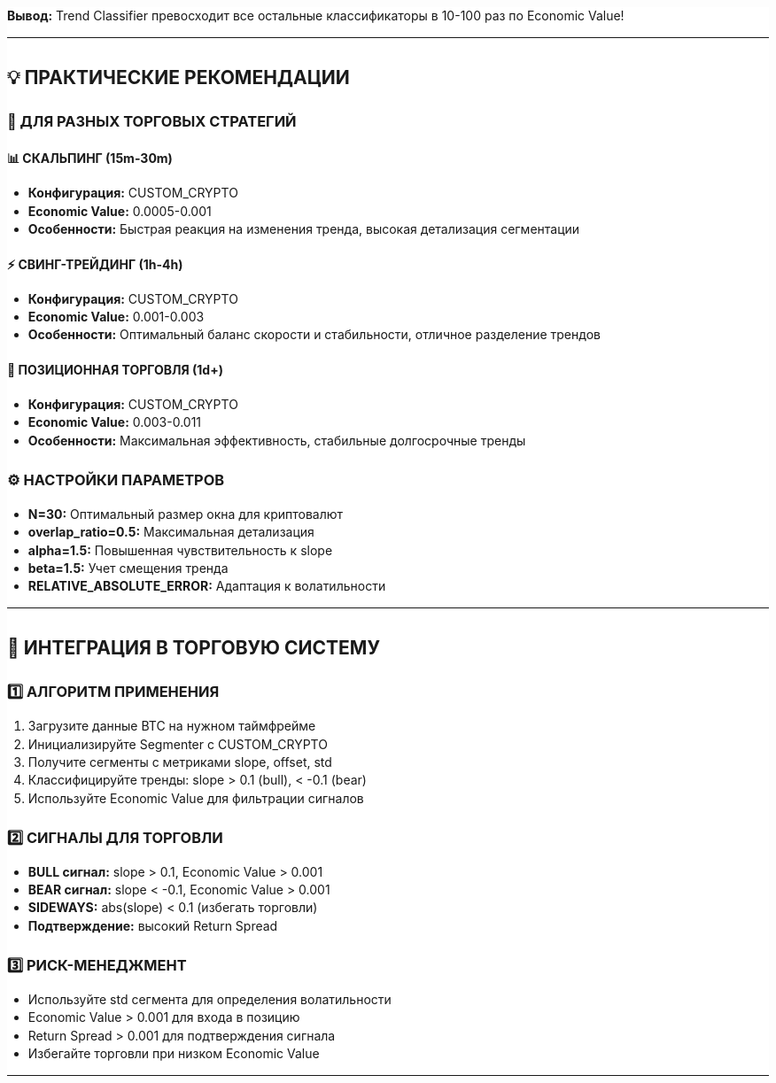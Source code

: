 **Вывод:** Trend Classifier превосходит все остальные классификаторы в 10-100 раз по Economic Value!

---

## 💡 ПРАКТИЧЕСКИЕ РЕКОМЕНДАЦИИ

### 🎯 ДЛЯ РАЗНЫХ ТОРГОВЫХ СТРАТЕГИЙ

#### 📊 СКАЛЬПИНГ (15m-30m)
- **Конфигурация:** CUSTOM_CRYPTO
- **Economic Value:** 0.0005-0.001
- **Особенности:** Быстрая реакция на изменения тренда, высокая детализация сегментации

#### ⚡ СВИНГ-ТРЕЙДИНГ (1h-4h)
- **Конфигурация:** CUSTOM_CRYPTO
- **Economic Value:** 0.001-0.003
- **Особенности:** Оптимальный баланс скорости и стабильности, отличное разделение трендов

#### 🚀 ПОЗИЦИОННАЯ ТОРГОВЛЯ (1d+)
- **Конфигурация:** CUSTOM_CRYPTO
- **Economic Value:** 0.003-0.011
- **Особенности:** Максимальная эффективность, стабильные долгосрочные тренды

### ⚙️ НАСТРОЙКИ ПАРАМЕТРОВ
- **N=30:** Оптимальный размер окна для криптовалют
- **overlap_ratio=0.5:** Максимальная детализация
- **alpha=1.5:** Повышенная чувствительность к slope
- **beta=1.5:** Учет смещения тренда
- **RELATIVE_ABSOLUTE_ERROR:** Адаптация к волатильности

---

## 🚀 ИНТЕГРАЦИЯ В ТОРГОВУЮ СИСТЕМУ

### 1️⃣ АЛГОРИТМ ПРИМЕНЕНИЯ
1. Загрузите данные BTC на нужном таймфрейме
2. Инициализируйте Segmenter с CUSTOM_CRYPTO
3. Получите сегменты с метриками slope, offset, std
4. Классифицируйте тренды: slope > 0.1 (bull), < -0.1 (bear)
5. Используйте Economic Value для фильтрации сигналов

### 2️⃣ СИГНАЛЫ ДЛЯ ТОРГОВЛИ
- **BULL сигнал:** slope > 0.1, Economic Value > 0.001
- **BEAR сигнал:** slope < -0.1, Economic Value > 0.001
- **SIDEWAYS:** abs(slope) < 0.1 (избегать торговли)
- **Подтверждение:** высокий Return Spread

### 3️⃣ РИСК-МЕНЕДЖМЕНТ
- Используйте std сегмента для определения волатильности
- Economic Value > 0.001 для входа в позицию
- Return Spread > 0.001 для подтверждения сигнала
- Избегайте торговли при низком Economic Value

---